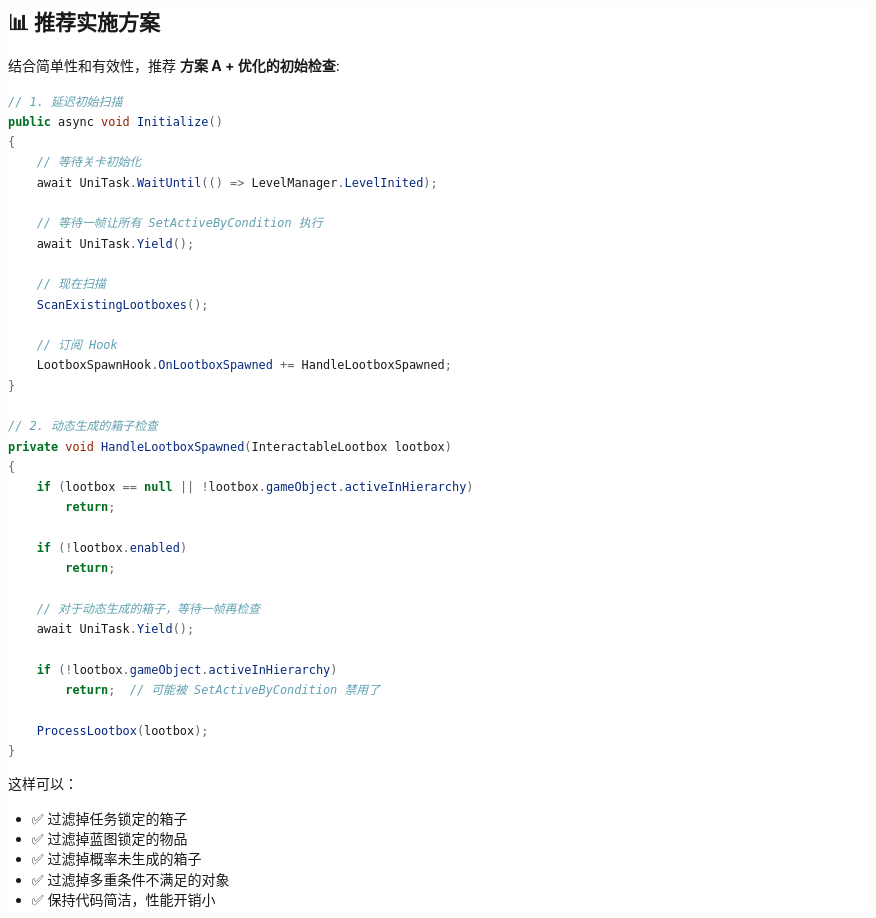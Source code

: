 
## 📊 推荐实施方案

结合简单性和有效性，推荐 **方案 A + 优化的初始检查**:

```csharp
// 1. 延迟初始扫描
public async void Initialize()
{
    // 等待关卡初始化
    await UniTask.WaitUntil(() => LevelManager.LevelInited);
    
    // 等待一帧让所有 SetActiveByCondition 执行
    await UniTask.Yield();
    
    // 现在扫描
    ScanExistingLootboxes();
    
    // 订阅 Hook
    LootboxSpawnHook.OnLootboxSpawned += HandleLootboxSpawned;
}

// 2. 动态生成的箱子检查
private void HandleLootboxSpawned(InteractableLootbox lootbox)
{
    if (lootbox == null || !lootbox.gameObject.activeInHierarchy)
        return;
    
    if (!lootbox.enabled)
        return;
    
    // 对于动态生成的箱子，等待一帧再检查
    await UniTask.Yield();
    
    if (!lootbox.gameObject.activeInHierarchy)
        return;  // 可能被 SetActiveByCondition 禁用了
    
    ProcessLootbox(lootbox);
}
```

这样可以：
- ✅ 过滤掉任务锁定的箱子
- ✅ 过滤掉蓝图锁定的物品
- ✅ 过滤掉概率未生成的箱子
- ✅ 过滤掉多重条件不满足的对象
- ✅ 保持代码简洁，性能开销小
